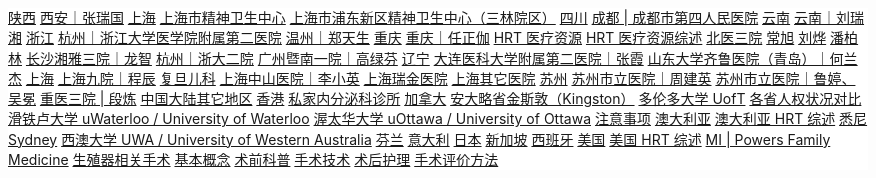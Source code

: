 [陕西](https://mtf.wiki/zh-cn/docs/psyco/shaanxi/)
[西安｜张瑞国](https://mtf.wiki/zh-cn/docs/psyco/shaanxi/zhang-ruiguo/)
[上海](https://mtf.wiki/zh-cn/docs/psyco/shanghai/)
[上海市精神卫生中心](https://mtf.wiki/zh-cn/docs/psyco/shanghai/shmhc/)
[上海市浦东新区精神卫生中心（三林院区）](https://mtf.wiki/zh-cn/docs/psyco/shanghai/shspdjw/)
[四川](https://mtf.wiki/zh-cn/docs/psyco/sichuan/)
[成都 | 成都市第四人民医院](https://mtf.wiki/zh-cn/docs/psyco/sichuan/chengdu/)
[云南](https://mtf.wiki/zh-cn/docs/psyco/yunnan/)
[云南｜刘瑞湘](https://mtf.wiki/zh-cn/docs/psyco/yunnan/liu-ruixiang/)
[浙江](https://mtf.wiki/zh-cn/docs/psyco/zhejiang/)
[杭州｜浙江大学医学院附属第二医院](https://mtf.wiki/zh-cn/docs/psyco/zhejiang/sahzu/)
[温州｜郑天生](https://mtf.wiki/zh-cn/docs/psyco/zhejiang/zheng-tiansheng/)
[重庆](https://mtf.wiki/zh-cn/docs/psyco/chongqing/)
[重庆｜任正伽](https://mtf.wiki/zh-cn/docs/psyco/chongqing/ren-zhengjia/)
[HRT 医疗资源](https://mtf.wiki/zh-cn/docs/hrt/)
[HRT 医疗资源综述](https://mtf.wiki/zh-cn/docs/hrt/overview/)
[北医三院](https://mtf.wiki/zh-cn/docs/hrt/puth/)
[常旭](https://mtf.wiki/zh-cn/docs/hrt/puth/chang-xu/)
[刘烨](https://mtf.wiki/zh-cn/docs/hrt/puth/liu-ye/)
[潘柏林](https://mtf.wiki/zh-cn/docs/hrt/puth/pan-bailin/)
[长沙湘雅三院｜龙智](https://mtf.wiki/zh-cn/docs/hrt/xiangya3/)
[杭州｜浙大二院](https://mtf.wiki/zh-cn/docs/hrt/zhejiang2/)
[广州暨南一院｜高绿芬](https://mtf.wiki/zh-cn/docs/hrt/jnuh1/)
[辽宁](https://mtf.wiki/zh-cn/docs/hrt/liaoning/)
[大连医科大学附属第二医院｜张霞](https://mtf.wiki/zh-cn/docs/hrt/liaoning/zhang-xia/)
[山东大学齐鲁医院（青岛）｜何兰杰](https://mtf.wiki/zh-cn/docs/hrt/sduqlqd/)
[上海](https://mtf.wiki/zh-cn/docs/hrt/shanghai/)
[上海九院｜程辰](https://mtf.wiki/zh-cn/docs/hrt/shanghai/sh9/)
[复旦儿科](https://mtf.wiki/zh-cn/docs/hrt/shanghai/fudan-ch/)
[上海中山医院｜李小英](https://mtf.wiki/zh-cn/docs/hrt/shanghai/li-xiaoying/)
[上海瑞金医院](https://mtf.wiki/zh-cn/docs/hrt/shanghai/shang-hai-rui-jing/)
[上海其它医院](https://mtf.wiki/zh-cn/docs/hrt/shanghai/other-shanghai-hrt-res-list/)
[苏州](https://mtf.wiki/zh-cn/docs/hrt/suzhou/)
[苏州市立医院｜周建英](https://mtf.wiki/zh-cn/docs/hrt/suzhou/zhou-jianying/)
[苏州市立医院｜鲁婷、吴冕](https://mtf.wiki/zh-cn/docs/hrt/suzhou/luting/)
[重医三院 | 段炼](https://mtf.wiki/zh-cn/docs/hrt/duan-lian/)
[中国大陆其它地区](https://mtf.wiki/zh-cn/docs/hrt/other-chinamainland-hrt-res-list/)
[香港](https://mtf.wiki/zh-cn/docs/hrt/hongkong/)
[私家内分泌科诊所](https://mtf.wiki/zh-cn/docs/hrt/hongkong/list/)
[加拿大](https://mtf.wiki/zh-cn/docs/hrt/canada/)
[安大略省金斯敦（Kingston）](https://mtf.wiki/zh-cn/docs/hrt/canada/kingston/)
[多伦多大学 UofT](https://mtf.wiki/zh-cn/docs/hrt/canada/uoft/)
[各省人权状况对比](https://mtf.wiki/zh-cn/docs/hrt/canada/human-rights/)
[滑铁卢大学 uWaterloo / University of Waterloo](https://mtf.wiki/zh-cn/docs/hrt/canada/uwaterloo/)
[渥太华大学 uOttawa / University of Ottawa](https://mtf.wiki/zh-cn/docs/hrt/canada/uottawa/)
[注意事项](https://mtf.wiki/zh-cn/docs/hrt/canada/notice/)
[澳大利亚](https://mtf.wiki/zh-cn/docs/hrt/australia/)
[澳大利亚 HRT 综述](https://mtf.wiki/zh-cn/docs/hrt/australia/au-hrt-overview/)
[悉尼 Sydney](https://mtf.wiki/zh-cn/docs/hrt/australia/sydney/)
[西澳大学 UWA / University of Western Australia](https://mtf.wiki/zh-cn/docs/hrt/australia/uwa/)
[芬兰](https://mtf.wiki/zh-cn/docs/hrt/finland/)
[意大利](https://mtf.wiki/zh-cn/docs/hrt/italia/)
[日本](https://mtf.wiki/zh-cn/docs/hrt/japan/)
[新加坡](https://mtf.wiki/zh-cn/docs/hrt/singapore/)
[西班牙](https://mtf.wiki/zh-cn/docs/hrt/espana/)
[美国](https://mtf.wiki/zh-cn/docs/hrt/us/)
[美国 HRT 综述](https://mtf.wiki/zh-cn/docs/hrt/us/overview/)
[MI | Powers Family Medicine](https://mtf.wiki/zh-cn/docs/hrt/us/powers/)
[生殖器相关手术](https://mtf.wiki/zh-cn/docs/srs/)
[基本概念](https://mtf.wiki/zh-cn/docs/srs/terminology/)
[术前科普](https://mtf.wiki/zh-cn/docs/srs/faq/)
[手术技术](https://mtf.wiki/zh-cn/docs/srs/tech/)
[术后护理](https://mtf.wiki/zh-cn/docs/srs/care/)
[手术评价方法](https://mtf.wiki/zh-cn/docs/srs/compraise/)